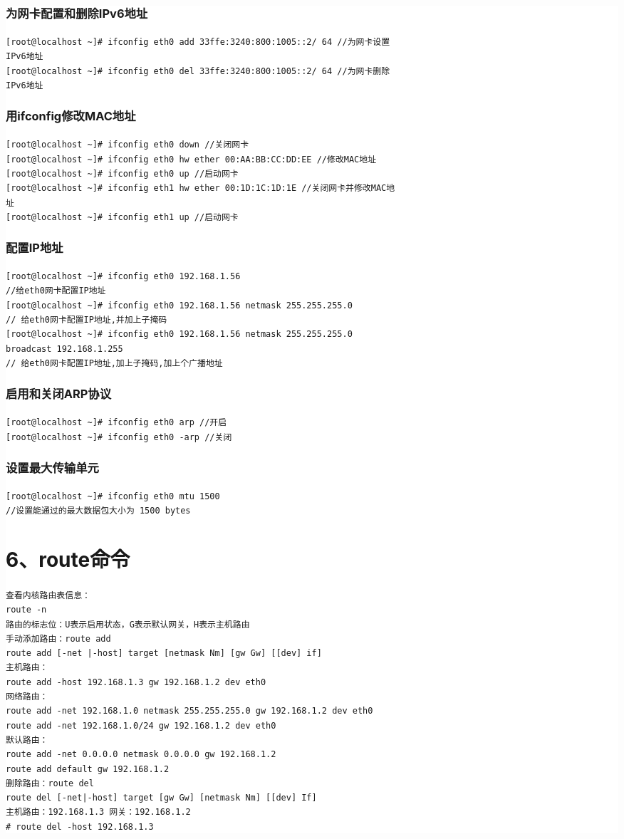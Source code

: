 ### 为网卡配置和删除IPv6地址

```
[root@localhost ~]# ifconfig eth0 add 33ffe:3240:800:1005::2/ 64 //为网卡设置
IPv6地址
[root@localhost ~]# ifconfig eth0 del 33ffe:3240:800:1005::2/ 64 //为网卡删除
IPv6地址
```

### 用ifconfig修改MAC地址

```
[root@localhost ~]# ifconfig eth0 down //关闭网卡
[root@localhost ~]# ifconfig eth0 hw ether 00:AA:BB:CC:DD:EE //修改MAC地址
[root@localhost ~]# ifconfig eth0 up //启动网卡
[root@localhost ~]# ifconfig eth1 hw ether 00:1D:1C:1D:1E //关闭网卡并修改MAC地
址
[root@localhost ~]# ifconfig eth1 up //启动网卡
```

### 配置IP地址

```
[root@localhost ~]# ifconfig eth0 192.168.1.56
//给eth0网卡配置IP地址
[root@localhost ~]# ifconfig eth0 192.168.1.56 netmask 255.255.255.0
// 给eth0网卡配置IP地址,并加上子掩码
[root@localhost ~]# ifconfig eth0 192.168.1.56 netmask 255.255.255.0
broadcast 192.168.1.255
// 给eth0网卡配置IP地址,加上子掩码,加上个广播地址
```

### 启用和关闭ARP协议

```
[root@localhost ~]# ifconfig eth0 arp //开启
[root@localhost ~]# ifconfig eth0 -arp //关闭
```

### 设置最大传输单元

```
[root@localhost ~]# ifconfig eth0 mtu 1500
//设置能通过的最大数据包大小为 1500 bytes
```

# 6、route命令

```
查看内核路由表信息：
route -n
路由的标志位：U表示启用状态，G表示默认网关，H表示主机路由
手动添加路由：route add
route add [-net |-host] target [netmask Nm] [gw Gw] [[dev] if]
主机路由：
route add -host 192.168.1.3 gw 192.168.1.2 dev eth0
网络路由：
route add -net 192.168.1.0 netmask 255.255.255.0 gw 192.168.1.2 dev eth0
route add -net 192.168.1.0/24 gw 192.168.1.2 dev eth0
默认路由：
route add -net 0.0.0.0 netmask 0.0.0.0 gw 192.168.1.2
route add default gw 192.168.1.2
删除路由：route del
route del [-net|-host] target [gw Gw] [netmask Nm] [[dev] If]
主机路由：192.168.1.3 网关：192.168.1.2
# route del -host 192.168.1.3
```